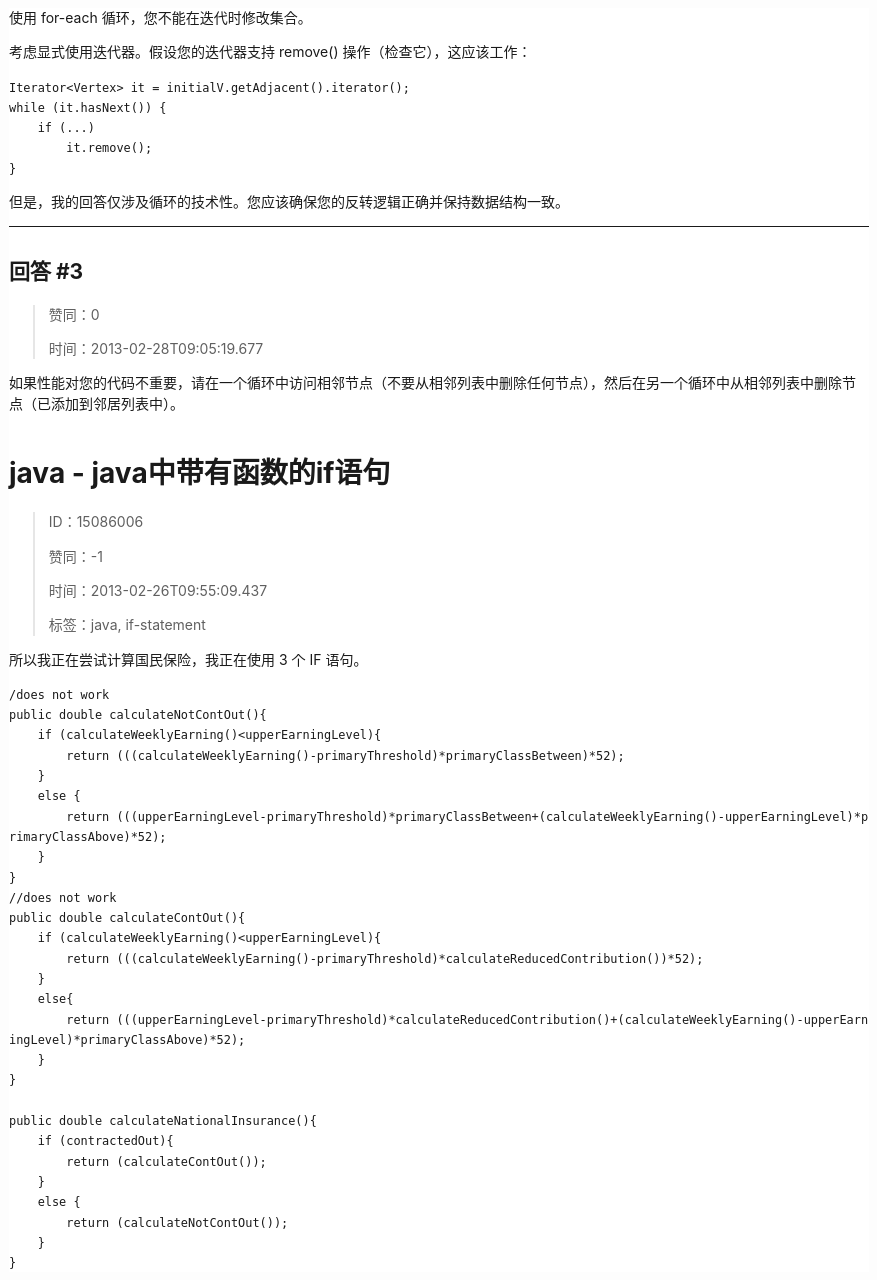 使用 for-each 循环，您不能在迭代时修改集合。

考虑显式使用迭代器。假设您的迭代器支持 remove() 操作（检查它），这应该工作：

```
Iterator<Vertex> it = initialV.getAdjacent().iterator();
while (it.hasNext()) {
    if (...)
        it.remove();
} 
```

但是，我的回答仅涉及循环的技术性。您应该确保您的反转逻辑正确并保持数据结构一致。

* * *

## 回答 #3

> 赞同：0
> 
> 时间：2013-02-28T09:05:19.677

如果性能对您的代码不重要，请在一个循环中访问相邻节点（不要从相邻列表中删除任何节点），然后在另一个循环中从相邻列表中删除节点（已添加到邻居列表中）。

# java - java中带有函数的if语句

> ID：15086006
> 
> 赞同：-1
> 
> 时间：2013-02-26T09:55:09.437
> 
> 标签：java, if-statement

所以我正在尝试计算国民保险，我正在使用 3 个 IF 语句。

```
/does not work
public double calculateNotContOut(){
    if (calculateWeeklyEarning()<upperEarningLevel){
        return (((calculateWeeklyEarning()-primaryThreshold)*primaryClassBetween)*52);
    }
    else {
        return (((upperEarningLevel-primaryThreshold)*primaryClassBetween+(calculateWeeklyEarning()-upperEarningLevel)*primaryClassAbove)*52);
    }
}
//does not work
public double calculateContOut(){
    if (calculateWeeklyEarning()<upperEarningLevel){
        return (((calculateWeeklyEarning()-primaryThreshold)*calculateReducedContribution())*52);
    }
    else{
        return (((upperEarningLevel-primaryThreshold)*calculateReducedContribution()+(calculateWeeklyEarning()-upperEarningLevel)*primaryClassAbove)*52);
    }
}

public double calculateNationalInsurance(){
    if (contractedOut){
        return (calculateContOut());
    }
    else {
        return (calculateNotContOut());
    }
} 
```